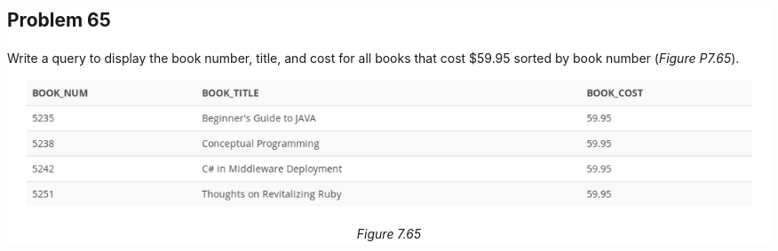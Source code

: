 ## Problem 65
Write a query to display the book number, title, and cost for all books that cost $59.95 sorted by book number (*Figure P7.65*).

<p align='center'>
<img src='../assets/Figure-P7.65.png' width='95%' alt='Figure P7.65' />
</p>
<p style="font-style: italic" align="center">Figure 7.65</p>